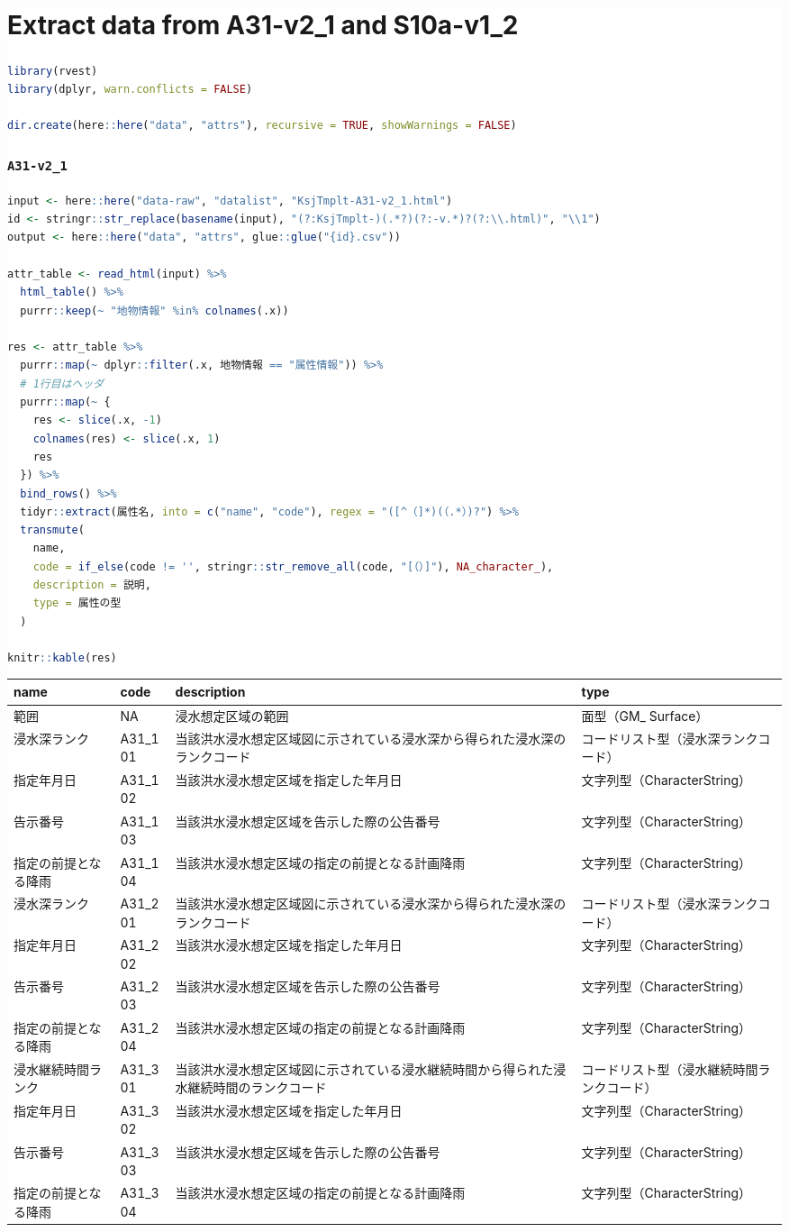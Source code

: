 Extract data from A31-v2\_1 and S10a-v1\_2
================

``` r
library(rvest)
library(dplyr, warn.conflicts = FALSE)

dir.create(here::here("data", "attrs"), recursive = TRUE, showWarnings = FALSE)
```

### `A31-v2_1`

``` r
input <- here::here("data-raw", "datalist", "KsjTmplt-A31-v2_1.html")
id <- stringr::str_replace(basename(input), "(?:KsjTmplt-)(.*?)(?:-v.*)?(?:\\.html)", "\\1")
output <- here::here("data", "attrs", glue::glue("{id}.csv"))

attr_table <- read_html(input) %>% 
  html_table() %>% 
  purrr::keep(~ "地物情報" %in% colnames(.x))

res <- attr_table %>% 
  purrr::map(~ dplyr::filter(.x, 地物情報 == "属性情報")) %>% 
  # 1行目はヘッダ
  purrr::map(~ {
    res <- slice(.x, -1)
    colnames(res) <- slice(.x, 1)
    res
  }) %>% 
  bind_rows() %>% 
  tidyr::extract(属性名, into = c("name", "code"), regex = "([^（]*)(（.*）)?") %>% 
  transmute(
    name,
    code = if_else(code != '', stringr::str_remove_all(code, "[（）]"), NA_character_),
    description = 説明,
    type = 属性の型
  )

knitr::kable(res)
```

| name                 | code     | description                                                                            | type                                       |
|:---------------------|:---------|:---------------------------------------------------------------------------------------|:-------------------------------------------|
| 範囲                 | NA       | 浸水想定区域の範囲                                                                     | 面型（GM\_ Surface）                       |
| 浸水深ランク         | A31\_101 | 当該洪水浸水想定区域図に示されている浸水深から得られた浸水深のランクコード             | コードリスト型（浸水深ランクコード）       |
| 指定年月日           | A31\_102 | 当該洪水浸水想定区域を指定した年月日                                                   | 文字列型（CharacterString）                |
| 告示番号             | A31\_103 | 当該洪水浸水想定区域を告示した際の公告番号                                             | 文字列型（CharacterString）                |
| 指定の前提となる降雨 | A31\_104 | 当該洪水浸水想定区域の指定の前提となる計画降雨                                         | 文字列型（CharacterString）                |
| 浸水深ランク         | A31\_201 | 当該洪水浸水想定区域図に示されている浸水深から得られた浸水深のランクコード             | コードリスト型（浸水深ランクコード）       |
| 指定年月日           | A31\_202 | 当該洪水浸水想定区域を指定した年月日                                                   | 文字列型（CharacterString）                |
| 告示番号             | A31\_203 | 当該洪水浸水想定区域を告示した際の公告番号                                             | 文字列型（CharacterString）                |
| 指定の前提となる降雨 | A31\_204 | 当該洪水浸水想定区域の指定の前提となる計画降雨                                         | 文字列型（CharacterString）                |
| 浸水継続時間ランク   | A31\_301 | 当該洪水浸水想定区域図に示されている浸水継続時間から得られた浸水継続時間のランクコード | コードリスト型（浸水継続時間ランクコード） |
| 指定年月日           | A31\_302 | 当該洪水浸水想定区域を指定した年月日                                                   | 文字列型（CharacterString）                |
| 告示番号             | A31\_303 | 当該洪水浸水想定区域を告示した際の公告番号                                             | 文字列型（CharacterString）                |
| 指定の前提となる降雨 | A31\_304 | 当該洪水浸水想定区域の指定の前提となる計画降雨                                         | 文字列型（CharacterString）                |